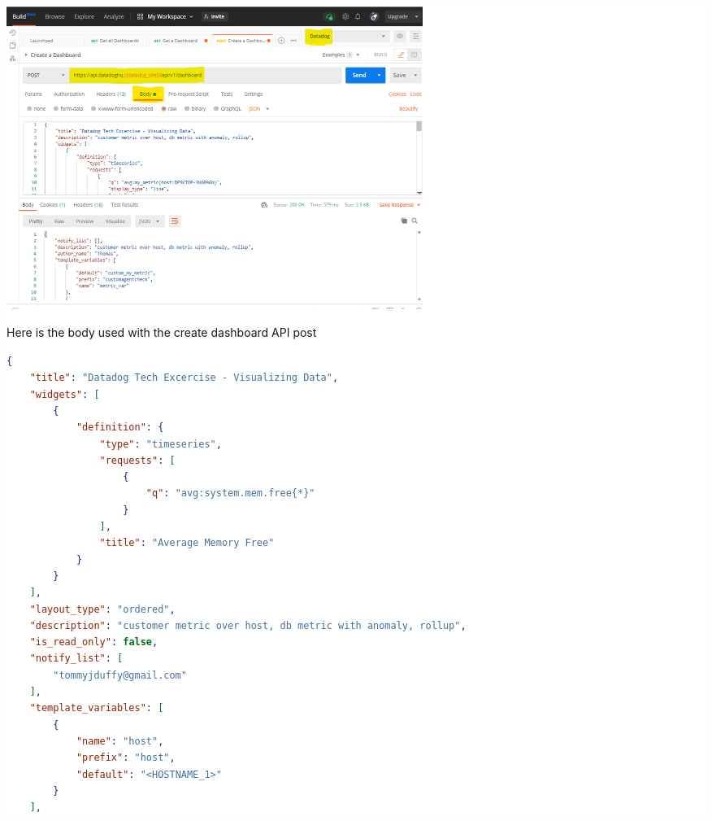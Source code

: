 <img src="visualizing-data-create-dashboard-with-API.png" style="zoom:50%;" />

Here is the body used with the create dashboard API post

```json
{
    "title": "Datadog Tech Excercise - Visualizing Data",
    "widgets": [
        {
            "definition": {
                "type": "timeseries",
                "requests": [
                    {
                        "q": "avg:system.mem.free{*}"
                    }
                ],
                "title": "Average Memory Free"
            }
        }
    ],
    "layout_type": "ordered",
    "description": "customer metric over host, db metric with anomaly, rollup",
    "is_read_only": false,
    "notify_list": [
        "tommyjduffy@gmail.com"
    ],
    "template_variables": [
        {
            "name": "host",
            "prefix": "host",
            "default": "<HOSTNAME_1>"
        }
    ],
```